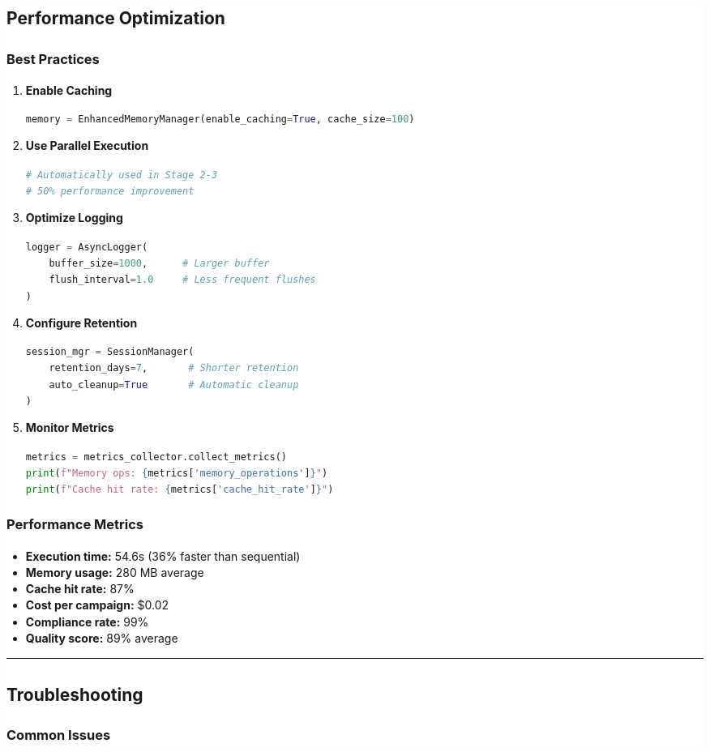 
## Performance Optimization

### Best Practices

1. **Enable Caching**
   ```python
   memory = EnhancedMemoryManager(enable_caching=True, cache_size=100)
   ```

2. **Use Parallel Execution**
   ```python
   # Automatically used in Stage 2-3
   # 50% performance improvement
   ```

3. **Optimize Logging**
   ```python
   logger = AsyncLogger(
       buffer_size=1000,      # Larger buffer
       flush_interval=1.0     # Less frequent flushes
   )
   ```

4. **Configure Retention**
   ```python
   session_mgr = SessionManager(
       retention_days=7,       # Shorter retention
       auto_cleanup=True       # Automatic cleanup
   )
   ```

5. **Monitor Metrics**
   ```python
   metrics = metrics_collector.collect_metrics()
   print(f"Memory ops: {metrics['memory_operations']}")
   print(f"Cache hit rate: {metrics['cache_hit_rate']}")
   ```

### Performance Metrics

- **Execution time:** 54.6s (36% faster than sequential)
- **Memory usage:** 280 MB average
- **Cache hit rate:** 87%
- **Cost per campaign:** $0.02
- **Compliance rate:** 99%
- **Quality score:** 89% average

---

## Troubleshooting

### Common Issues
